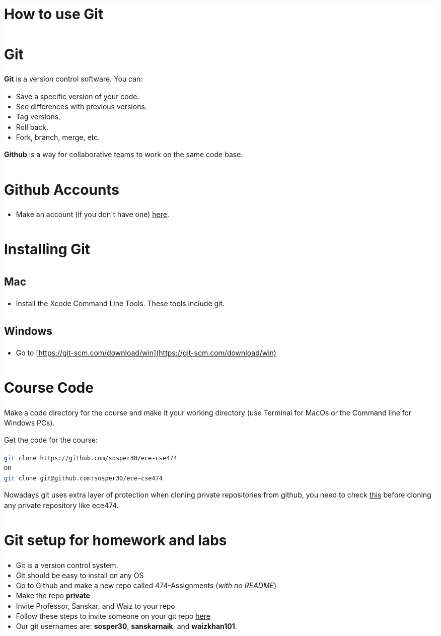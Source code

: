 # How to use Git

Git
===

**Git** is a version control software. You can:
- Save a specific version of your code.
- See differences with previous versions.
- Tag versions.
- Roll back.
- Fork, branch, merge, etc.

**Github** is a way for collaborative teams to work on the same code base.

Github Accounts
===
- Make an account (if you don't have one) [here](https://github.com/join?source=header-home).

Installing Git
===

Mac
---
- Install the Xcode Command Line Tools. These tools include git.

Windows
---
- Go to [https://git-scm.com/download/win](https://git-scm.com/download/win)

Course Code
===

Make a code directory for the course and make it your working directory (use Terminal for MacOs or the Command line for Windows PCs).

Get the code for the course:

```bash
git clone https://github.com/sosper30/ece-cse474
OR
git clone git@github.com:sosper30/ece-cse474
```
Nowadays git uses extra layer of protection when cloning private repositories from github, you need to check [this](https://docs.github.com/en/get-started/getting-started-with-git/about-remote-repositories#cloning-with-https-urls) before cloning any private repository like ece474.

Git setup for homework and labs
===

- Git is a version control system.
- Git should be easy to install on any OS
- Go to Github and make a new repo called 474-Assignments (*with no README*)
- Make the repo **private**
- Invite Professor, Sanskar, and Waiz to your repo
- Follow these steps to invite someone on your git repo        [here](https://docs.github.com/en/account-and-profile/setting-up-and-managing-your-personal-account-on-github/managing-access-to-your-personal-repositories/inviting-collaborators-to-a-personal-repository)
- Our git usernames are: **sosper30**, **sanskarnaik**, and **waizkhan101**.
